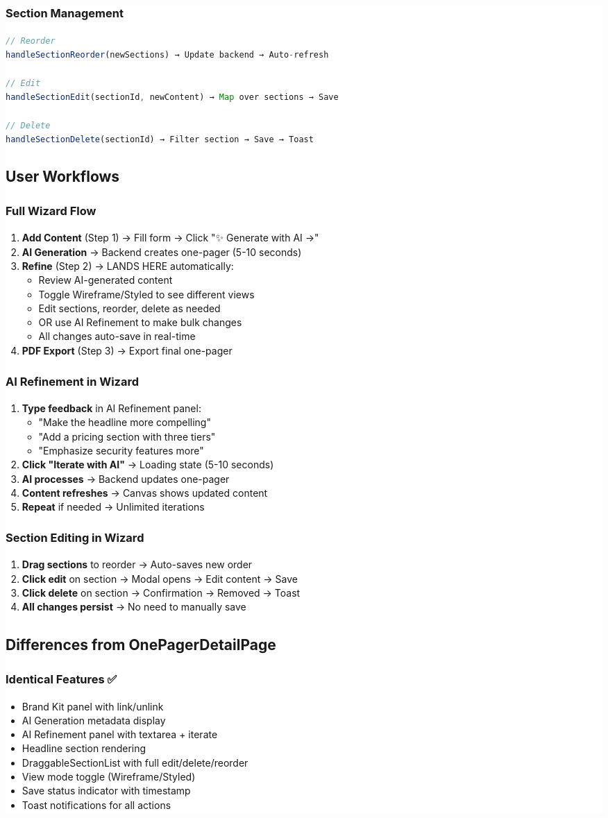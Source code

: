 ### Section Management
```typescript
// Reorder
handleSectionReorder(newSections) → Update backend → Auto-refresh

// Edit
handleSectionEdit(sectionId, newContent) → Map over sections → Save

// Delete
handleSectionDelete(sectionId) → Filter section → Save → Toast
```

## User Workflows

### Full Wizard Flow
1. **Add Content** (Step 1) → Fill form → Click "✨ Generate with AI →"
2. **AI Generation** → Backend creates one-pager (5-10 seconds)
3. **Refine** (Step 2) → LANDS HERE automatically:
   - Review AI-generated content
   - Toggle Wireframe/Styled to see different views
   - Edit sections, reorder, delete as needed
   - OR use AI Refinement to make bulk changes
   - All changes auto-save in real-time
4. **PDF Export** (Step 3) → Export final one-pager

### AI Refinement in Wizard
1. **Type feedback** in AI Refinement panel:
   - "Make the headline more compelling"
   - "Add a pricing section with three tiers"
   - "Emphasize security features more"
2. **Click "Iterate with AI"** → Loading state (5-10 seconds)
3. **AI processes** → Backend updates one-pager
4. **Content refreshes** → Canvas shows updated content
5. **Repeat** if needed → Unlimited iterations

### Section Editing in Wizard
1. **Drag sections** to reorder → Auto-saves new order
2. **Click edit** on section → Modal opens → Edit content → Save
3. **Click delete** on section → Confirmation → Removed → Toast
4. **All changes persist** → No need to manually save

## Differences from OnePagerDetailPage

### Identical Features ✅
- Brand Kit panel with link/unlink
- AI Generation metadata display
- AI Refinement panel with textarea + iterate
- Headline section rendering
- DraggableSectionList with full edit/delete/reorder
- View mode toggle (Wireframe/Styled)
- Save status indicator with timestamp
- Toast notifications for all actions
